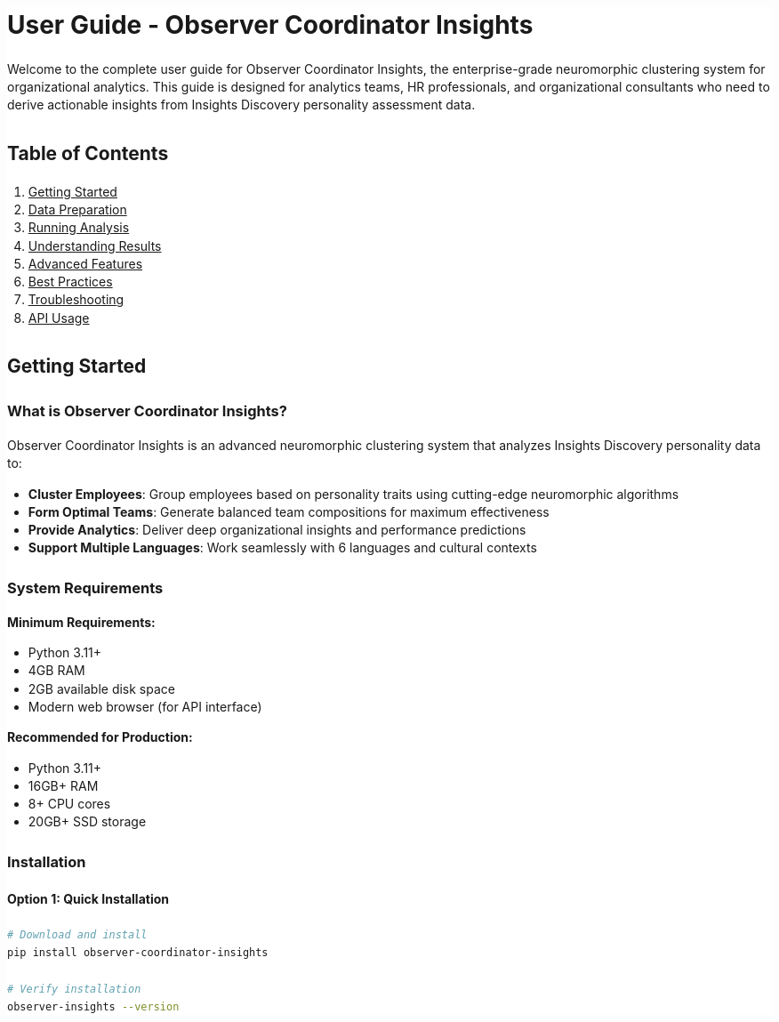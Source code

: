 # User Guide - Observer Coordinator Insights

Welcome to the complete user guide for Observer Coordinator Insights, the enterprise-grade neuromorphic clustering system for organizational analytics. This guide is designed for analytics teams, HR professionals, and organizational consultants who need to derive actionable insights from Insights Discovery personality assessment data.

## Table of Contents

1. [Getting Started](#getting-started)
2. [Data Preparation](#data-preparation)
3. [Running Analysis](#running-analysis)
4. [Understanding Results](#understanding-results)
5. [Advanced Features](#advanced-features)
6. [Best Practices](best-practices.md)
7. [Troubleshooting](troubleshooting.md)
8. [API Usage](api-usage.md)

## Getting Started

### What is Observer Coordinator Insights?

Observer Coordinator Insights is an advanced neuromorphic clustering system that analyzes Insights Discovery personality data to:

- **Cluster Employees**: Group employees based on personality traits using cutting-edge neuromorphic algorithms
- **Form Optimal Teams**: Generate balanced team compositions for maximum effectiveness
- **Provide Analytics**: Deliver deep organizational insights and performance predictions
- **Support Multiple Languages**: Work seamlessly with 6 languages and cultural contexts

### System Requirements

**Minimum Requirements:**
- Python 3.11+
- 4GB RAM
- 2GB available disk space
- Modern web browser (for API interface)

**Recommended for Production:**
- Python 3.11+
- 16GB+ RAM
- 8+ CPU cores
- 20GB+ SSD storage

### Installation

#### Option 1: Quick Installation
```bash
# Download and install
pip install observer-coordinator-insights

# Verify installation
observer-insights --version
```
